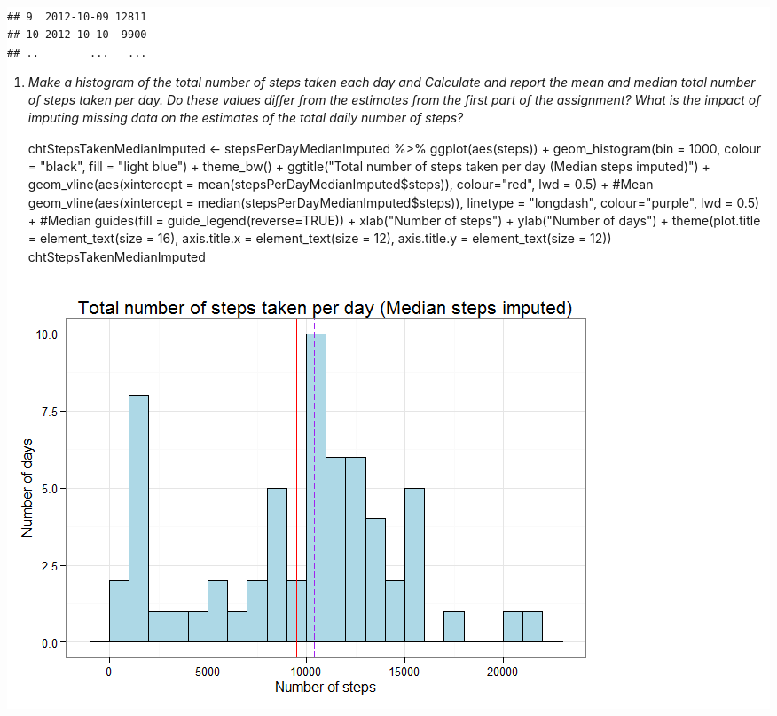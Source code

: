     ## 9  2012-10-09 12811
    ## 10 2012-10-10  9900
    ## ..        ...   ...

1.  *Make a histogram of the total number of steps taken each day and
    Calculate and report the mean and median total number of steps taken
    per day. Do these values differ from the estimates from the first
    part of the assignment? What is the impact of imputing missing data
    on the estimates of the total daily number of steps?*



    chtStepsTakenMedianImputed <- stepsPerDayMedianImputed %>% 
        ggplot(aes(steps)) +
        geom_histogram(bin = 1000, colour = "black", fill = "light blue") +
        theme_bw() +
        ggtitle("Total number of steps taken per day (Median steps imputed)") +
        geom_vline(aes(xintercept = mean(stepsPerDayMedianImputed$steps)), colour="red", lwd = 0.5) + #Mean
        geom_vline(aes(xintercept = median(stepsPerDayMedianImputed$steps)), linetype = "longdash", colour="purple", lwd = 0.5) + #Median
        guides(fill = guide_legend(reverse=TRUE)) +
        xlab("Number of steps") +
        ylab("Number of days") +
        theme(plot.title = element_text(size = 16),
              axis.title.x = element_text(size = 12),
              axis.title.y = element_text(size = 12))
    chtStepsTakenMedianImputed

![](PA1_Activity_files/figure-markdown_strict/unnamed-chunk-11-1.png)
